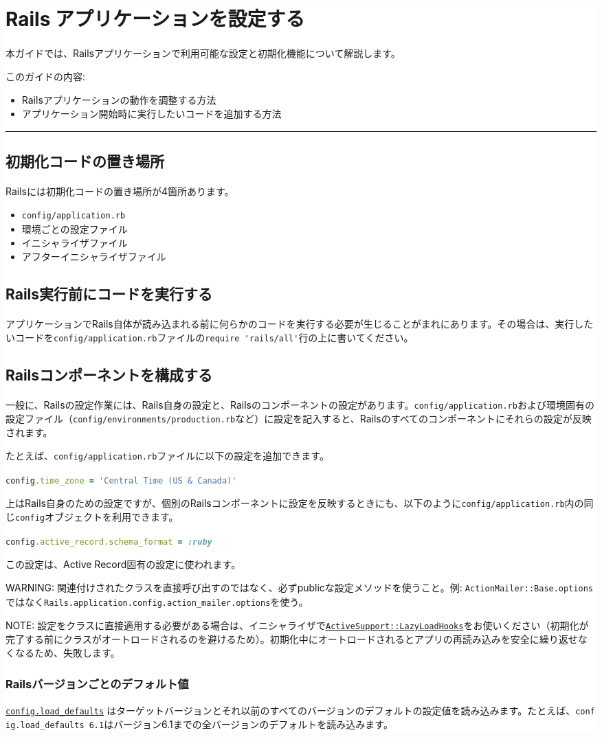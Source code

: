 Rails アプリケーションを設定する
==============================

本ガイドでは、Railsアプリケーションで利用可能な設定と初期化機能について解説します。

このガイドの内容:

* Railsアプリケーションの動作を調整する方法
* アプリケーション開始時に実行したいコードを追加する方法

--------------------------------------------------------------------------------


初期化コードの置き場所
---------------------------------

Railsには初期化コードの置き場所が4箇所あります。

* `config/application.rb`
* 環境ごとの設定ファイル
* イニシャライザファイル
* アフターイニシャライザファイル

Rails実行前にコードを実行する
-------------------------

アプリケーションでRails自体が読み込まれる前に何らかのコードを実行する必要が生じることがまれにあります。その場合は、実行したいコードを`config/application.rb`ファイルの`require 'rails/all'`行の上に書いてください。

Railsコンポーネントを構成する
----------------------------

一般に、Railsの設定作業には、Rails自身の設定と、Railsのコンポーネントの設定があります。`config/application.rb`および環境固有の設定ファイル（`config/environments/production.rb`など）に設定を記入すると、Railsのすべてのコンポーネントにそれらの設定が反映されます。

たとえば、`config/application.rb`ファイルに以下の設定を追加できます。

```ruby
config.time_zone = 'Central Time (US & Canada)'
```

上はRails自身のための設定ですが、個別のRailsコンポーネントに設定を反映するときにも、以下のように`config/application.rb`内の同じ`config`オブジェクトを利用できます。

```ruby
config.active_record.schema_format = :ruby
```

この設定は、Active Record固有の設定に使われます。

WARNING: 関連付けされたクラスを直接呼び出すのではなく、必ずpublicな設定メソッドを使うこと。例: `ActionMailer::Base.options`ではなく`Rails.application.config.action_mailer.options`を使う。

NOTE: 設定をクラスに直接適用する必要がある場合は、イニシャライザで[`ActiveSupport::LazyLoadHooks`](https://api.rubyonrails.org/classes/ActiveSupport/LazyLoadHooks.html)をお使いください（初期化が完了する前にクラスがオートロードされるのを避けるため）。初期化中にオートロードされるとアプリの再読み込みを安全に繰り返せなくなるため、失敗します。

### Railsバージョンごとのデフォルト値

[`config.load_defaults`] はターゲットバージョンとそれ以前のすべてのバージョンのデフォルトの設定値を読み込みます。たとえば、`config.load_defaults 6.1`はバージョン6.1までの全バージョンのデフォルトを読み込みます。


[`config.load_defaults`]: https://api.rubyonrails.org/classes/Rails/Application/Configuration.html#method-i-load_defaults
[ActiveModel::Error#full_message]: https://api.rubyonrails.org/classes/ActiveModel/Error.html#method-i-full_message